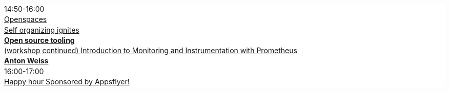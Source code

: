 <div class = "row">
  <div class = "box-lightorange col-md-2 col-md-offset-0">
    <time>14:50-16:00</time>
  </div>
  <div class = "col-md-2 col-md-offset-0 box">
    <a href="/pages/open-space-format">Openspaces</a></div>
  <div class = "col-md-2 col-md-offset-3 box">
    <a href="/events/2018-tel-aviv/program/open-source">Self organizing ignites<br/> <strong>Open source tooling</strong></a></div>
  <div class = "col-md-2 col-md-offset-6 box">
     </div>
  <div class = "col-md-2 col-md-offset-8 box">
    <a href="/events/2018-tel-aviv/program/anton-weiss">(workshop continued) Introduction to Monitoring and Instrumentation with Prometheus <br><strong>Anton Weiss</strong></a></div>
</div> 

<div class = "row">
  <div class = "box-lightorange col-md-2 col-md-offset-0">
    <time>16:00-17:00</time>
  </div>
  <div class = "col-md-8 col-md-offset-2 box">
    <a href="http://www.Appsflyer.com/">Happy hour Sponsored by Appsflyer!</a>
  </div>
</div> 
